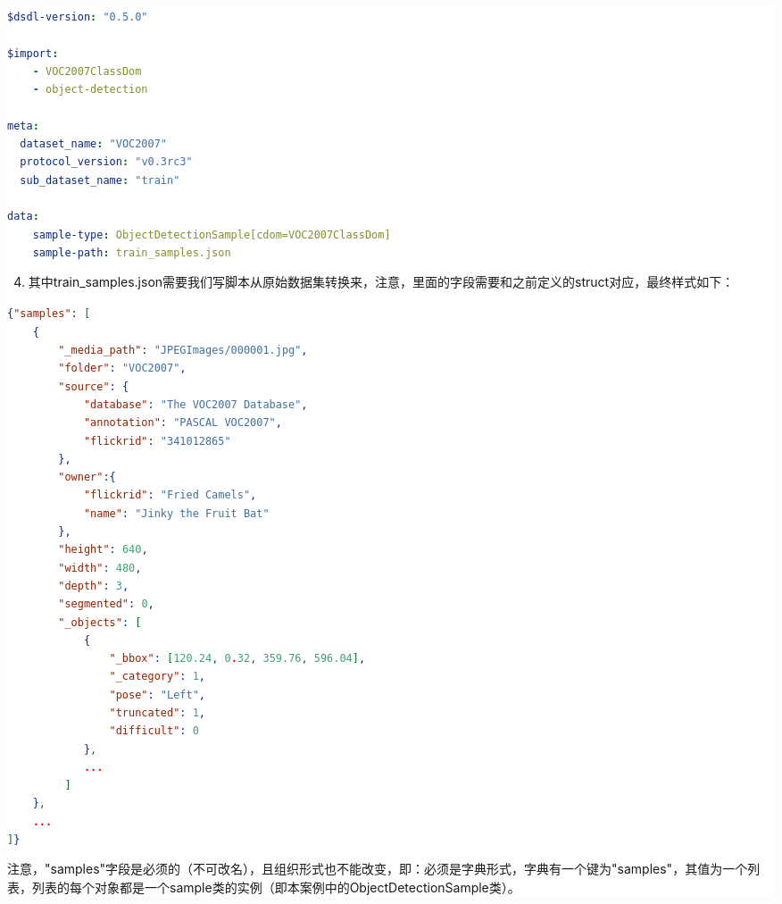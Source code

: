 ```YAML
$dsdl-version: "0.5.0"

$import:
    - VOC2007ClassDom
    - object-detection

meta:
  dataset_name: "VOC2007"
  protocol_version: "v0.3rc3"
  sub_dataset_name: "train"

data:
    sample-type: ObjectDetectionSample[cdom=VOC2007ClassDom]
    sample-path: train_samples.json
```

4. 其中train_samples.json需要我们写脚本从原始数据集转换来，注意，里面的字段需要和之前定义的struct对应，最终样式如下：

```JSON
{"samples": [
    {
        "_media_path": "JPEGImages/000001.jpg",
        "folder": "VOC2007",
        "source": {
            "database": "The VOC2007 Database", 
            "annotation": "PASCAL VOC2007",
            "flickrid": "341012865"
        },
        "owner":{
            "flickrid": "Fried Camels",
            "name": "Jinky the Fruit Bat"
        },
        "height": 640, 
        "width": 480,
        "depth": 3,
        "segmented": 0,
        "_objects": [
            {
                "_bbox": [120.24, 0.32, 359.76, 596.04], 
                "_category": 1, 
                "pose": "Left", 
                "truncated": 1, 
                "difficult": 0   
            }, 
            ...
         ]
    },
    ...
]}
```

注意，"samples"字段是必须的（不可改名），且组织形式也不能改变，即：必须是字典形式，字典有一个键为"samples"，其值为一个列表，列表的每个对象都是一个sample类的实例（即本案例中的ObjectDetectionSample类）。
